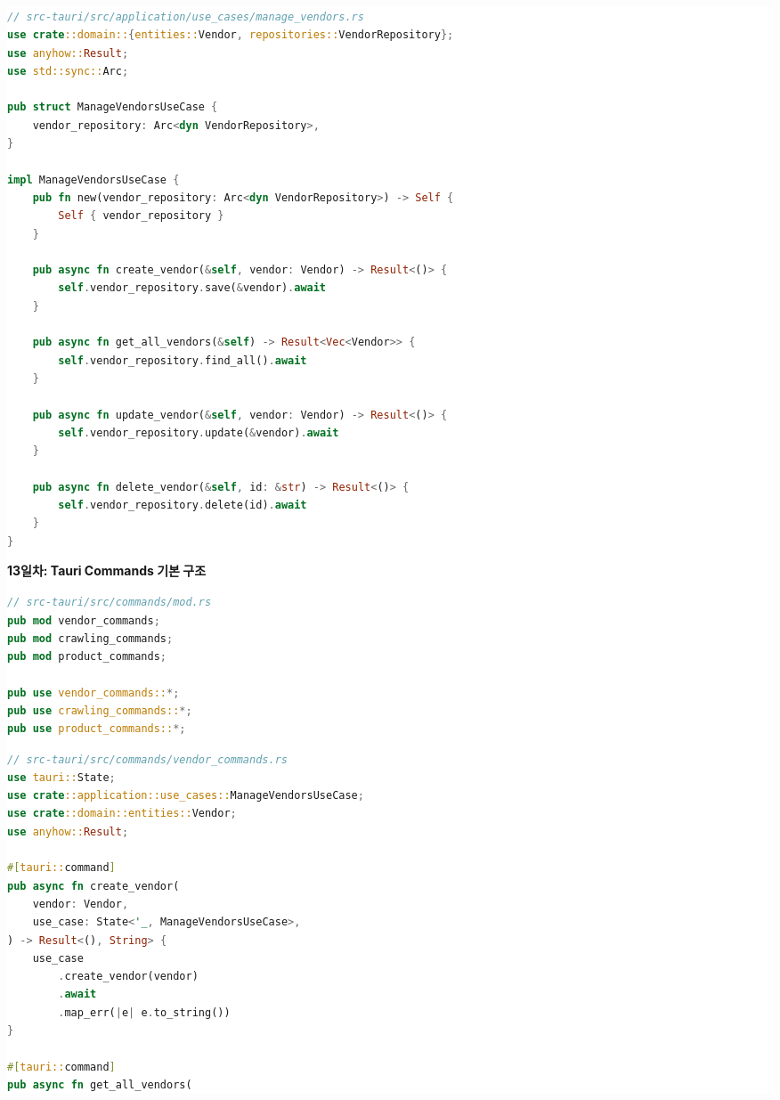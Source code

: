 ```rust
// src-tauri/src/application/use_cases/manage_vendors.rs
use crate::domain::{entities::Vendor, repositories::VendorRepository};
use anyhow::Result;
use std::sync::Arc;

pub struct ManageVendorsUseCase {
    vendor_repository: Arc<dyn VendorRepository>,
}

impl ManageVendorsUseCase {
    pub fn new(vendor_repository: Arc<dyn VendorRepository>) -> Self {
        Self { vendor_repository }
    }

    pub async fn create_vendor(&self, vendor: Vendor) -> Result<()> {
        self.vendor_repository.save(&vendor).await
    }

    pub async fn get_all_vendors(&self) -> Result<Vec<Vendor>> {
        self.vendor_repository.find_all().await
    }

    pub async fn update_vendor(&self, vendor: Vendor) -> Result<()> {
        self.vendor_repository.update(&vendor).await
    }

    pub async fn delete_vendor(&self, id: &str) -> Result<()> {
        self.vendor_repository.delete(id).await
    }
}
```

**13일차: Tauri Commands 기본 구조**
```rust
// src-tauri/src/commands/mod.rs
pub mod vendor_commands;
pub mod crawling_commands;
pub mod product_commands;

pub use vendor_commands::*;
pub use crawling_commands::*;
pub use product_commands::*;
```

```rust
// src-tauri/src/commands/vendor_commands.rs
use tauri::State;
use crate::application::use_cases::ManageVendorsUseCase;
use crate::domain::entities::Vendor;
use anyhow::Result;

#[tauri::command]
pub async fn create_vendor(
    vendor: Vendor,
    use_case: State<'_, ManageVendorsUseCase>,
) -> Result<(), String> {
    use_case
        .create_vendor(vendor)
        .await
        .map_err(|e| e.to_string())
}

#[tauri::command]
pub async fn get_all_vendors(
```